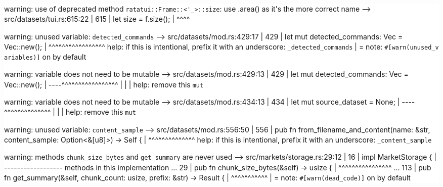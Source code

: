 warning: use of deprecated method `ratatui::Frame::<'_>::size`: use .area() as it's the more correct name
   --> src/datasets/tui.rs:615:22
    |
615 |         let size = f.size();
    |                      ^^^^

warning: unused variable: `detected_commands`
   --> src/datasets/mod.rs:429:17
    |
429 |         let mut detected_commands: Vec<String> = Vec::new();
    |                 ^^^^^^^^^^^^^^^^^ help: if this is intentional, prefix it with an underscore: `_detected_commands`
    |
    = note: `#[warn(unused_variables)]` on by default

warning: variable does not need to be mutable
   --> src/datasets/mod.rs:429:13
    |
429 |         let mut detected_commands: Vec<String> = Vec::new();
    |             ----^^^^^^^^^^^^^^^^^
    |             |
    |             help: remove this `mut`

warning: variable does not need to be mutable
   --> src/datasets/mod.rs:434:13
    |
434 |         let mut source_dataset = None;
    |             ----^^^^^^^^^^^^^^
    |             |
    |             help: remove this `mut`

warning: unused variable: `content_sample`
   --> src/datasets/mod.rs:556:50
    |
556 |     pub fn from_filename_and_content(name: &str, content_sample: Option<&[u8]>) -> Self {
    |                                                  ^^^^^^^^^^^^^^ help: if this is intentional, prefix it with an underscore: `_content_sample`

warning: methods `chunk_size_bytes` and `get_summary` are never used
   --> src/markets/storage.rs:29:12
    |
16  | impl MarketStorage {
    | ------------------ methods in this implementation
...
29  |     pub fn chunk_size_bytes(&self) -> usize {
    |            ^^^^^^^^^^^^^^^^
...
113 |     pub fn get_summary(&self, chunk_count: usize, prefix: &str) -> Result<StorageSummary> {
    |            ^^^^^^^^^^^
    |
    = note: `#[warn(dead_code)]` on by default
